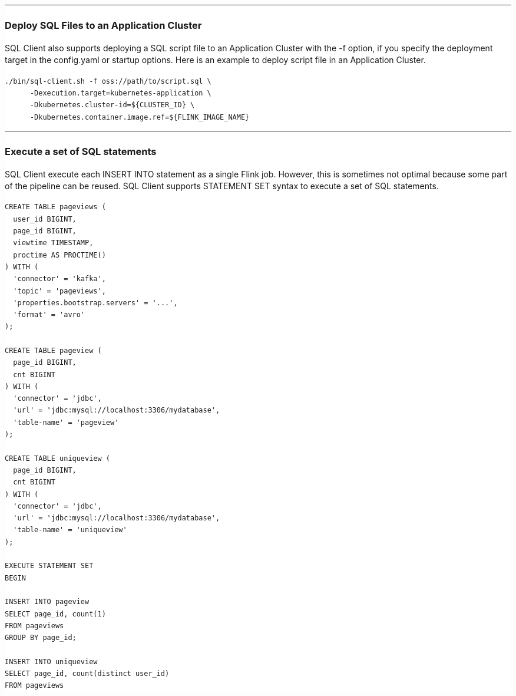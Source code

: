 ******************************************************************************************************************************

### Deploy SQL Files to an Application Cluster 

SQL Client also supports deploying a SQL script file to an Application Cluster with the -f option, if you specify the deployment target in the config.yaml or startup options. Here is an example to deploy script file in an Application Cluster.

```
./bin/sql-client.sh -f oss://path/to/script.sql \
      -Dexecution.target=kubernetes-application \
      -Dkubernetes.cluster-id=${CLUSTER_ID} \
      -Dkubernetes.container.image.ref=${FLINK_IMAGE_NAME}
```
	  
******************************************************************************************************************************

### Execute a set of SQL statements	  

SQL Client execute each INSERT INTO statement as a single Flink job. However, this is sometimes not optimal because some part of the pipeline can be reused. SQL Client supports STATEMENT SET syntax to execute a set of SQL statements.

```
CREATE TABLE pageviews (
  user_id BIGINT,
  page_id BIGINT,
  viewtime TIMESTAMP,
  proctime AS PROCTIME()
) WITH (
  'connector' = 'kafka',
  'topic' = 'pageviews',
  'properties.bootstrap.servers' = '...',
  'format' = 'avro'
);

CREATE TABLE pageview (
  page_id BIGINT,
  cnt BIGINT
) WITH (
  'connector' = 'jdbc',
  'url' = 'jdbc:mysql://localhost:3306/mydatabase',
  'table-name' = 'pageview'
);

CREATE TABLE uniqueview (
  page_id BIGINT,
  cnt BIGINT
) WITH (
  'connector' = 'jdbc',
  'url' = 'jdbc:mysql://localhost:3306/mydatabase',
  'table-name' = 'uniqueview'
);

EXECUTE STATEMENT SET
BEGIN

INSERT INTO pageview
SELECT page_id, count(1)
FROM pageviews
GROUP BY page_id;

INSERT INTO uniqueview
SELECT page_id, count(distinct user_id)
FROM pageviews
```